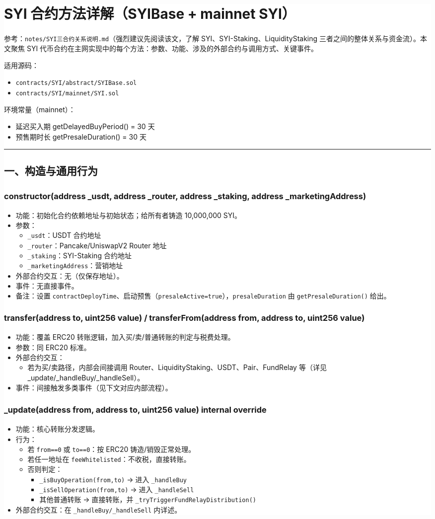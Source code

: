 # SYI 合约方法详解（SYIBase + mainnet SYI）

参考：`notes/SYI三合约关系说明.md`（强烈建议先阅读该文，了解 SYI、SYI-Staking、LiquidityStaking 三者之间的整体关系与资金流）。本文聚焦 SYI 代币合约在主网实现中的每个方法：参数、功能、涉及的外部合约与调用方式、关键事件。

适用源码：
- `contracts/SYI/abstract/SYIBase.sol`
- `contracts/SYI/mainnet/SYI.sol`

环境常量（mainnet）：
- 延迟买入期 getDelayedBuyPeriod() = 30 天
- 预售期时长 getPresaleDuration() = 30 天

---

## 一、构造与通用行为

### constructor(address _usdt, address _router, address _staking, address _marketingAddress)
- 功能：初始化合约依赖地址与初始状态；给所有者铸造 10,000,000 SYI。
- 参数：
  - `_usdt`：USDT 合约地址
  - `_router`：Pancake/UniswapV2 Router 地址
  - `_staking`：SYI-Staking 合约地址
  - `_marketingAddress`：营销地址
- 外部合约交互：无（仅保存地址）。
- 事件：无直接事件。
- 备注：设置 `contractDeployTime`、启动预售（`presaleActive=true`），`presaleDuration` 由 `getPresaleDuration()` 给出。

### transfer(address to, uint256 value) / transferFrom(address from, address to, uint256 value)
- 功能：覆盖 ERC20 转账逻辑，加入买/卖/普通转账的判定与税费处理。
- 参数：同 ERC20 标准。
- 外部合约交互：
  - 若为买/卖路径，内部会间接调用 Router、LiquidityStaking、USDT、Pair、FundRelay 等（详见 _update/_handleBuy/_handleSell）。
- 事件：间接触发多类事件（见下文对应内部流程）。

### _update(address from, address to, uint256 value) internal override
- 功能：核心转账分发逻辑。
- 行为：
  - 若 `from==0` 或 `to==0`：按 ERC20 铸造/销毁正常处理。
  - 若任一地址在 `feeWhitelisted`：不收税，直接转账。
  - 否则判定：
    - `_isBuyOperation(from,to)` → 进入 `_handleBuy`
    - `_isSellOperation(from,to)` → 进入 `_handleSell`
    - 其他普通转账 → 直接转账，并 `_tryTriggerFundRelayDistribution()`
- 外部合约交互：在 `_handleBuy/_handleSell` 内详述。
